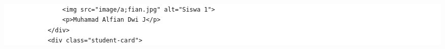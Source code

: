                     <img src="image/a;fian.jpg" alt="Siswa 1">
                    <p>Muhamad Alfian Dwi J</p>
                </div>
                <div class="student-card">